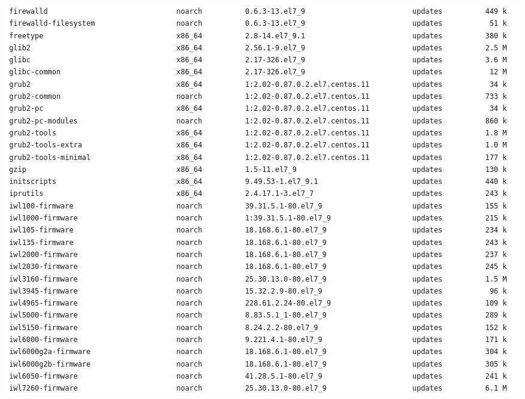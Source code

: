      firewalld                              noarch          0.6.3-13.el7_9                         updates          449 k
     firewalld-filesystem                   noarch          0.6.3-13.el7_9                         updates           51 k
     freetype                               x86_64          2.8-14.el7_9.1                         updates          380 k
     glib2                                  x86_64          2.56.1-9.el7_9                         updates          2.5 M
     glibc                                  x86_64          2.17-326.el7_9                         updates          3.6 M
     glibc-common                           x86_64          2.17-326.el7_9                         updates           12 M
     grub2                                  x86_64          1:2.02-0.87.0.2.el7.centos.11          updates           34 k
     grub2-common                           noarch          1:2.02-0.87.0.2.el7.centos.11          updates          733 k
     grub2-pc                               x86_64          1:2.02-0.87.0.2.el7.centos.11          updates           34 k
     grub2-pc-modules                       noarch          1:2.02-0.87.0.2.el7.centos.11          updates          860 k
     grub2-tools                            x86_64          1:2.02-0.87.0.2.el7.centos.11          updates          1.8 M
     grub2-tools-extra                      x86_64          1:2.02-0.87.0.2.el7.centos.11          updates          1.0 M
     grub2-tools-minimal                    x86_64          1:2.02-0.87.0.2.el7.centos.11          updates          177 k
     gzip                                   x86_64          1.5-11.el7_9                           updates          130 k
     initscripts                            x86_64          9.49.53-1.el7_9.1                      updates          440 k
     iprutils                               x86_64          2.4.17.1-3.el7_7                       updates          243 k
     iwl100-firmware                        noarch          39.31.5.1-80.el7_9                     updates          155 k
     iwl1000-firmware                       noarch          1:39.31.5.1-80.el7_9                   updates          215 k
     iwl105-firmware                        noarch          18.168.6.1-80.el7_9                    updates          234 k
     iwl135-firmware                        noarch          18.168.6.1-80.el7_9                    updates          243 k
     iwl2000-firmware                       noarch          18.168.6.1-80.el7_9                    updates          237 k
     iwl2030-firmware                       noarch          18.168.6.1-80.el7_9                    updates          245 k
     iwl3160-firmware                       noarch          25.30.13.0-80.el7_9                    updates          1.5 M
     iwl3945-firmware                       noarch          15.32.2.9-80.el7_9                     updates           96 k
     iwl4965-firmware                       noarch          228.61.2.24-80.el7_9                   updates          109 k
     iwl5000-firmware                       noarch          8.83.5.1_1-80.el7_9                    updates          289 k
     iwl5150-firmware                       noarch          8.24.2.2-80.el7_9                      updates          152 k
     iwl6000-firmware                       noarch          9.221.4.1-80.el7_9                     updates          171 k
     iwl6000g2a-firmware                    noarch          18.168.6.1-80.el7_9                    updates          304 k
     iwl6000g2b-firmware                    noarch          18.168.6.1-80.el7_9                    updates          305 k
     iwl6050-firmware                       noarch          41.28.5.1-80.el7_9                     updates          241 k
     iwl7260-firmware                       noarch          25.30.13.0-80.el7_9                    updates          6.1 M